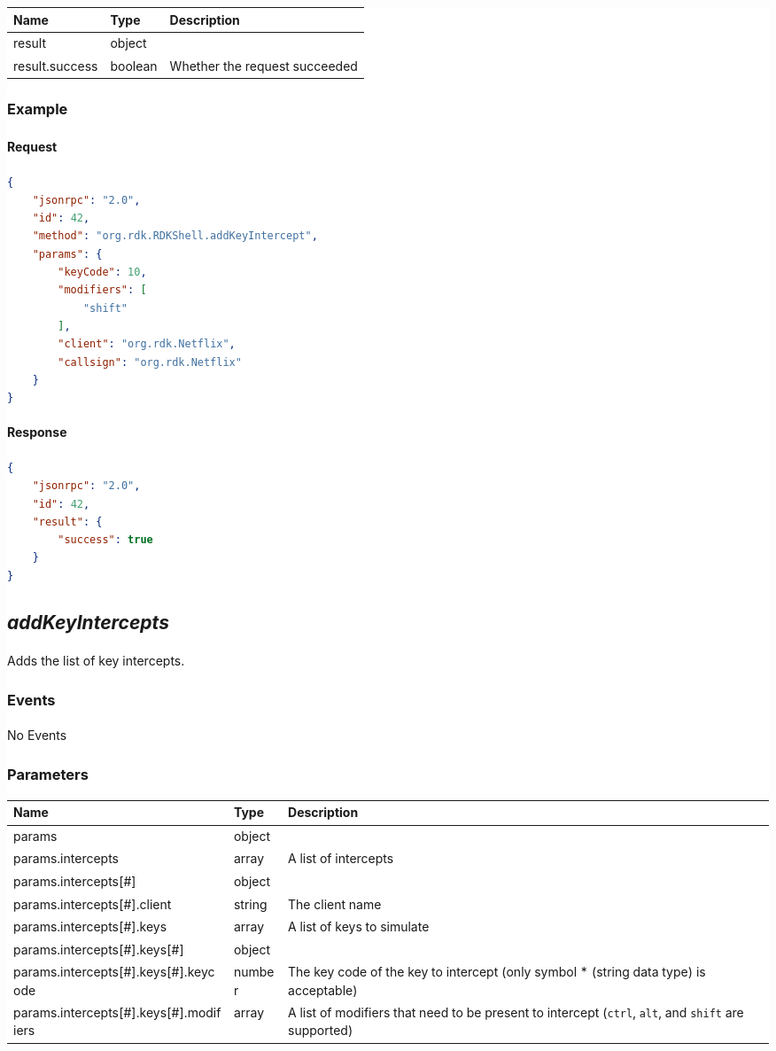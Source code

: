 | Name | Type | Description |
| :-------- | :-------- | :-------- |
| result | object |  |
| result.success | boolean | Whether the request succeeded |

### Example

#### Request

```json
{
    "jsonrpc": "2.0",
    "id": 42,
    "method": "org.rdk.RDKShell.addKeyIntercept",
    "params": {
        "keyCode": 10,
        "modifiers": [
            "shift"
        ],
        "client": "org.rdk.Netflix",
        "callsign": "org.rdk.Netflix"
    }
}
```

#### Response

```json
{
    "jsonrpc": "2.0",
    "id": 42,
    "result": {
        "success": true
    }
}
```

<a name="addKeyIntercepts"></a>
## *addKeyIntercepts*

Adds the list of key intercepts.

### Events

No Events

### Parameters

| Name | Type | Description |
| :-------- | :-------- | :-------- |
| params | object |  |
| params.intercepts | array | A list of intercepts |
| params.intercepts[#] | object |  |
| params.intercepts[#].client | string | The client name |
| params.intercepts[#].keys | array | A list of keys to simulate |
| params.intercepts[#].keys[#] | object |  |
| params.intercepts[#].keys[#].keycode | number | The key code of the key to intercept (only symbol * (string data type) is acceptable) |
| params.intercepts[#].keys[#].modifiers | array | A list of modifiers that need to be present to intercept (`ctrl`, `alt`, and `shift` are supported) |